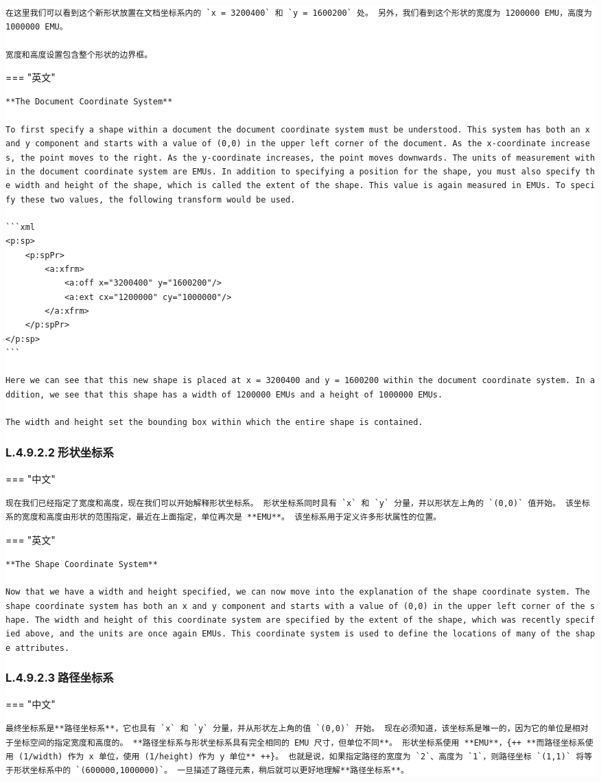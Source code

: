     在这里我们可以看到这个新形状放置在文档坐标系内的 `x = 3200400` 和 `y = 1600200` 处。 另外，我们看到这个形状的宽度为 1200000 EMU，高度为1000000 EMU。

    宽度和高度设置包含整个形状的边界框。

=== "英文"

    **The Document Coordinate System**

    To first specify a shape within a document the document coordinate system must be understood. This system has both an x and y component and starts with a value of (0,0) in the upper left corner of the document. As the x-coordinate increases, the point moves to the right. As the y-coordinate increases, the point moves downwards. The units of measurement within the document coordinate system are EMUs. In addition to specifying a position for the shape, you must also specify the width and height of the shape, which is called the extent of the shape. This value is again measured in EMUs. To specify these two values, the following transform would be used.

    ```xml
    <p:sp>
        <p:spPr>
            <a:xfrm>
                <a:off x="3200400" y="1600200"/>
                <a:ext cx="1200000" cy="1000000"/>
            </a:xfrm>
        </p:spPr>
    </p:sp>
    ```

    Here we can see that this new shape is placed at x = 3200400 and y = 1600200 within the document coordinate system. In addition, we see that this shape has a width of 1200000 EMUs and a height of 1000000 EMUs.

    The width and height set the bounding box within which the entire shape is contained.

### L.4.9.2.2 形状坐标系

=== "中文"

    现在我们已经指定了宽度和高度，现在我们可以开始解释形状坐标系。 形状坐标系同时具有 `x` 和 `y` 分量，并以形状左上角的 `(0,0)` 值开始。 该坐标系的宽度和高度由形状的范围指定，最近在上面指定，单位再次是 **EMU**。 该坐标系用于定义许多形状属性的位置。

=== "英文"

    **The Shape Coordinate System**

    Now that we have a width and height specified, we can now move into the explanation of the shape coordinate system. The shape coordinate system has both an x and y component and starts with a value of (0,0) in the upper left corner of the shape. The width and height of this coordinate system are specified by the extent of the shape, which was recently specified above, and the units are once again EMUs. This coordinate system is used to define the locations of many of the shape attributes.

### L.4.9.2.3 路径坐标系

=== "中文"

    最终坐标系是**路径坐标系**，它也具有 `x` 和 `y` 分量，并从形状左上角的值 `(0,0)` 开始。 现在必须知道，该坐标系是唯一的，因为它的单位是相对于坐标空间的指定宽度和高度的。 **路径坐标系与形状坐标系具有完全相同的 EMU 尺寸，但单位不同**。 形状坐标系使用 **EMU**，{++ **而路径坐标系使用 (1/width) 作为 x 单位，使用 (1/height) 作为 y 单位** ++}。 也就是说，如果指定路径的宽度为 `2`、高度为 `1`，则路径坐标 `(1,1)` 将等于形状坐标系中的 `(600000,1000000)`。 一旦描述了路径元素，稍后就可以更好地理解**路径坐标系**。
